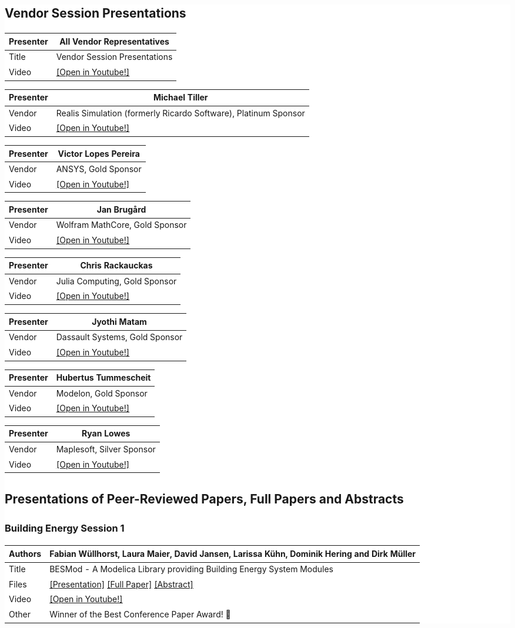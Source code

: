 ## Vendor Session Presentations
Presenter | All Vendor Representatives
--- | ---
Title | Vendor Session Presentations
Video | [[Open in Youtube!]](https://youtu.be/G0LPeaGYJc4)

Presenter | Michael Tiller
--- | ---
Vendor | Realis Simulation (formerly Ricardo Software), Platinum Sponsor
Video | [[Open in Youtube!]](https://youtu.be/G0LPeaGYJc4?list=PL3ewLNwzPhxIBF-xp6tvmJUuQov1j9ofT&t=215)

Presenter | Victor Lopes Pereira
--- | ---
Vendor | ANSYS, Gold Sponsor
Video | [[Open in Youtube!]](https://youtu.be/G0LPeaGYJc4?list=PL3ewLNwzPhxIBF-xp6tvmJUuQov1j9ofT&t=1323)

Presenter | Jan Brugård
--- | ---
Vendor | Wolfram MathCore, Gold Sponsor
Video | [[Open in Youtube!]](https://youtu.be/G0LPeaGYJc4?list=PL3ewLNwzPhxIBF-xp6tvmJUuQov1j9ofT&t=1757)

Presenter | Chris Rackauckas
--- | ---
Vendor | Julia Computing, Gold Sponsor
Video | [[Open in Youtube!]](https://youtu.be/G0LPeaGYJc4?list=PL3ewLNwzPhxIBF-xp6tvmJUuQov1j9ofT&t=2674)

Presenter | Jyothi Matam
--- | ---
Vendor | Dassault Systems, Gold Sponsor
Video | [[Open in Youtube!]](https://youtu.be/G0LPeaGYJc4?list=PL3ewLNwzPhxIBF-xp6tvmJUuQov1j9ofT&t=3404)

Presenter | Hubertus Tummescheit
--- | ---
Vendor | Modelon, Gold Sponsor
Video | [[Open in Youtube!]](https://youtu.be/G0LPeaGYJc4?list=PL3ewLNwzPhxIBF-xp6tvmJUuQov1j9ofT&t=4901)

Presenter | Ryan Lowes
--- | ---
Vendor | Maplesoft, Silver Sponsor
Video | [[Open in Youtube!]](https://youtu.be/G0LPeaGYJc4?list=PL3ewLNwzPhxIBF-xp6tvmJUuQov1j9ofT&t=5997)

## Presentations of Peer-Reviewed Papers, Full Papers and Abstracts

### Building Energy Session 1
Authors | Fabian Wüllhorst, Laura Maier, David Jansen, Larissa Kühn, Dominik Hering and Dirk Müller
--- | ---
Title | BESMod - A Modelica Library providing Building Energy System Modules
Files | [[Presentation]](/02_presentations/namodelica2022_Presentation_3.pdf) [[Full Paper]](/01_papers/02_papers/01_wullhorst.pdf) [[Abstract]](/01_papers/01_abstracts/01_wullhorst.pdf)
Video | [[Open in Youtube!]](https://youtu.be/rjK0Qo95iFA?list=PL3ewLNwzPhxIBF-xp6tvmJUuQov1j9ofT&t=59)
Other | Winner of the Best Conference Paper Award! :1st_place_medal: